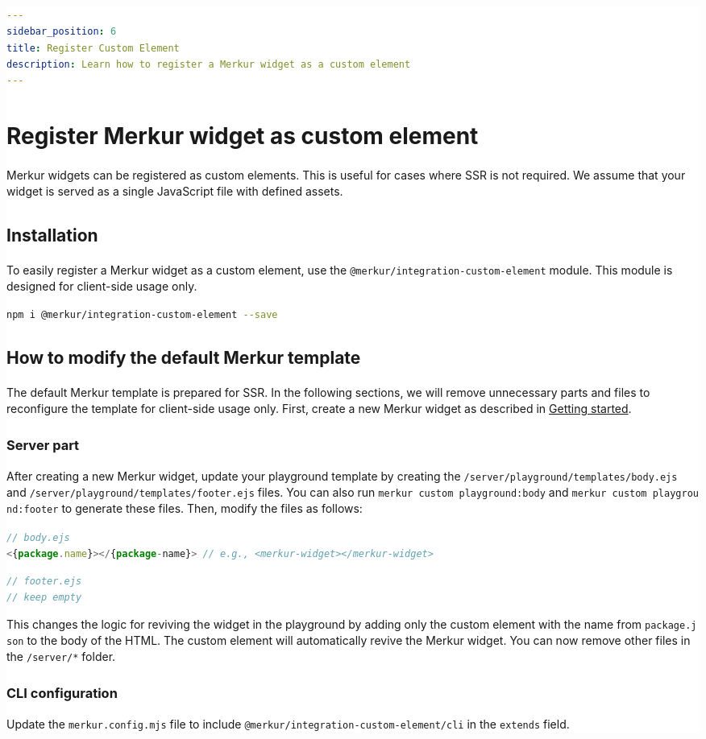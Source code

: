 ```yaml
---
sidebar_position: 6
title: Register Custom Element
description: Learn how to register a Merkur widget as a custom element
---
```


# Register Merkur widget as custom element

Merkur widgets can be registered as custom elements. This is useful for cases where SSR is not required. We assume that your widget is served as a single JavaScript file with defined assets.

## Installation

To easily register a Merkur widget as a custom element, use the `@merkur/integration-custom-element` module. This module is designed for client-side usage only.

```bash
npm i @merkur/integration-custom-element --save
```

## How to modify the default Merkur template

The default Merkur template is prepared for SSR. In the following sections, we will remove unnecessary parts and files to reconfigure the template for client-side usage only. First, create a new Merkur widget as described in [Getting started](/docs/getting-started).

### Server part

After creating a new Merkur widget, update your playground template by creating the `/server/playground/templates/body.ejs` and `/server/playground/templates/footer.ejs` files. You can also run `merkur custom playground:body` and `merkur custom playground:footer` to generate these files. Then, modify the files as follows:

```javascript
// body.ejs
<{package.name}></{package-name}> // e.g., <merkur-widget></merkur-widget>
```

```javascript
// footer.ejs
// keep empty
```

This changes the logic for reviving the widget in the playground by adding only the custom element with the name from `package.json` to the body of the HTML. The custom element will automatically revive the Merkur widget. You can now remove other files in the `/server/*` folder.

### CLI configuration

Update the `merkur.config.mjs` file to include `@merkur/integration-custom-element/cli` in the `extends` field.
